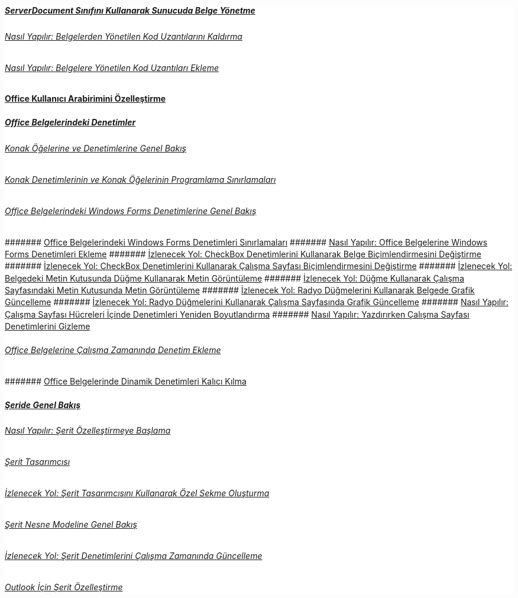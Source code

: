 ##### [ServerDocument Sınıfını Kullanarak Sunucuda Belge Yönetme](managing-documents-on-a-server-by-using-the-serverdocument-class.md)
###### [Nasıl Yapılır: Belgelerden Yönetilen Kod Uzantılarını Kaldırma](how-to-remove-managed-code-extensions-from-documents.md)
###### [Nasıl Yapılır: Belgelere Yönetilen Kod Uzantıları Ekleme](how-to-attach-managed-code-extensions-to-documents.md)
#### [Office Kullanıcı Arabirimini Özelleştirme](office-ui-customization.md)
##### [Office Belgelerindeki Denetimler](controls-on-office-documents.md)
###### [Konak Öğelerine ve Denetimlerine Genel Bakış](host-items-and-host-controls-overview.md)
###### [Konak Denetimlerinin ve Konak Öğelerinin Programlama Sınırlamaları](programmatic-limitations-of-host-items-and-host-controls.md)
###### [Office Belgelerindeki Windows Forms Denetimlerine Genel Bakış](windows-forms-controls-on-office-documents-overview.md)
####### [Office Belgelerindeki Windows Forms Denetimleri Sınırlamaları](limitations-of-windows-forms-controls-on-office-documents.md)
####### [Nasıl Yapılır: Office Belgelerine Windows Forms Denetimleri Ekleme](how-to-add-windows-forms-controls-to-office-documents.md)
####### [İzlenecek Yol: CheckBox Denetimlerini Kullanarak Belge Biçimlendirmesini Değiştirme](walkthrough-changing-document-formatting-using-checkbox-controls.md)
####### [İzlenecek Yol: CheckBox Denetimlerini Kullanarak Çalışma Sayfası Biçimlendirmesini Değiştirme](walkthrough-changing-worksheet-formatting-using-checkbox-controls.md)
####### [İzlenecek Yol: Belgedeki Metin Kutusunda Düğme Kullanarak Metin Görüntüleme](walkthrough-displaying-text-in-a-text-box-in-a-document-using-a-button.md)
####### [İzlenecek Yol: Düğme Kullanarak Çalışma Sayfasındaki Metin Kutusunda Metin Görüntüleme](walkthrough-displaying-text-in-a-text-box-in-a-worksheet-using-a-button.md)
####### [İzlenecek Yol: Radyo Düğmelerini Kullanarak Belgede Grafik Güncelleme](walkthrough-updating-a-chart-in-a-document-using-radio-buttons.md)
####### [İzlenecek Yol: Radyo Düğmelerini Kullanarak Çalışma Sayfasında Grafik Güncelleme](walkthrough-updating-a-chart-in-a-worksheet-using-radio-buttons.md)
####### [Nasıl Yapılır: Çalışma Sayfası Hücreleri İçinde Denetimleri Yeniden Boyutlandırma](how-to-resize-controls-within-worksheet-cells.md)
####### [Nasıl Yapılır: Yazdırırken Çalışma Sayfası Denetimlerini Gizleme](how-to-hide-controls-on-worksheets-when-printing.md)
###### [Office Belgelerine Çalışma Zamanında Denetim Ekleme](adding-controls-to-office-documents-at-run-time.md)
####### [Office Belgelerinde Dinamik Denetimleri Kalıcı Kılma](persisting-dynamic-controls-in-office-documents.md)
##### [Şeride Genel Bakış](ribbon-overview.md)
###### [Nasıl Yapılır: Şerit Özelleştirmeye Başlama](how-to-get-started-customizing-the-ribbon.md)
###### [Şerit Tasarımcısı](ribbon-designer.md)
###### [İzlenecek Yol: Şerit Tasarımcısını Kullanarak Özel Sekme Oluşturma](walkthrough-creating-a-custom-tab-by-using-the-ribbon-designer.md)
###### [Şerit Nesne Modeline Genel Bakış](ribbon-object-model-overview.md)
###### [İzlenecek Yol: Şerit Denetimlerini Çalışma Zamanında Güncelleme](walkthrough-updating-the-controls-on-a-ribbon-at-run-time.md)
###### [Outlook İçin Şerit Özelleştirme](customizing-a-ribbon-for-outlook.md)